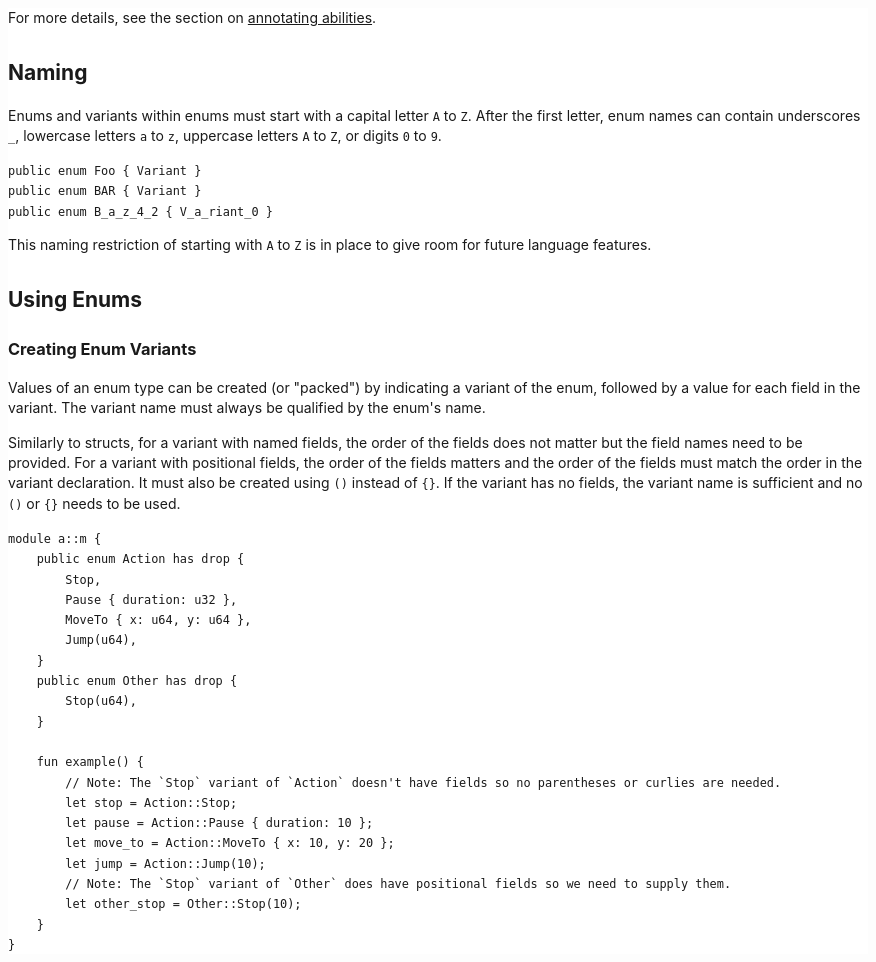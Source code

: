 For more details, see the section on
[annotating abilities](./abilities.md#annotating-structs-and-enums).

## Naming

Enums and variants within enums must start with a capital letter `A` to `Z`. After the first letter,
enum names can contain underscores `_`, lowercase letters `a` to `z`, uppercase letters `A` to `Z`,
or digits `0` to `9`.

```move
public enum Foo { Variant }
public enum BAR { Variant }
public enum B_a_z_4_2 { V_a_riant_0 }
```

This naming restriction of starting with `A` to `Z` is in place to give room for future language
features.

## Using Enums

### Creating Enum Variants

Values of an enum type can be created (or "packed") by indicating a variant of the enum, followed by
a value for each field in the variant. The variant name must always be qualified by the enum's name.

Similarly to structs, for a variant with named fields, the order of the fields does not matter but
the field names need to be provided. For a variant with positional fields, the order of the fields
matters and the order of the fields must match the order in the variant declaration. It must also be
created using `()` instead of `{}`. If the variant has no fields, the variant name is sufficient and
no `()` or `{}` needs to be used.

```move
module a::m {
    public enum Action has drop {
        Stop,
        Pause { duration: u32 },
        MoveTo { x: u64, y: u64 },
        Jump(u64),
    }
    public enum Other has drop {
        Stop(u64),
    }

    fun example() {
        // Note: The `Stop` variant of `Action` doesn't have fields so no parentheses or curlies are needed.
        let stop = Action::Stop;
        let pause = Action::Pause { duration: 10 };
        let move_to = Action::MoveTo { x: 10, y: 20 };
        let jump = Action::Jump(10);
        // Note: The `Stop` variant of `Other` does have positional fields so we need to supply them.
        let other_stop = Other::Stop(10);
    }
}
```
